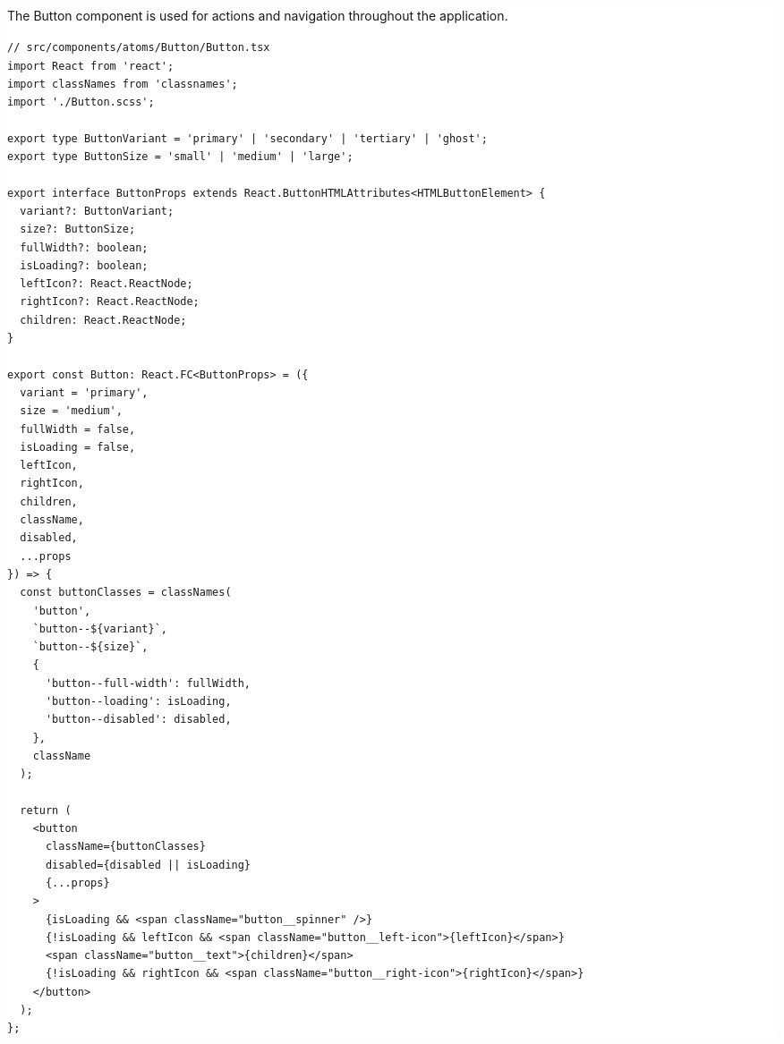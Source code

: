 The Button component is used for actions and navigation throughout the application.

```tsx
// src/components/atoms/Button/Button.tsx
import React from 'react';
import classNames from 'classnames';
import './Button.scss';

export type ButtonVariant = 'primary' | 'secondary' | 'tertiary' | 'ghost';
export type ButtonSize = 'small' | 'medium' | 'large';

export interface ButtonProps extends React.ButtonHTMLAttributes<HTMLButtonElement> {
  variant?: ButtonVariant;
  size?: ButtonSize;
  fullWidth?: boolean;
  isLoading?: boolean;
  leftIcon?: React.ReactNode;
  rightIcon?: React.ReactNode;
  children: React.ReactNode;
}

export const Button: React.FC<ButtonProps> = ({
  variant = 'primary',
  size = 'medium',
  fullWidth = false,
  isLoading = false,
  leftIcon,
  rightIcon,
  children,
  className,
  disabled,
  ...props
}) => {
  const buttonClasses = classNames(
    'button',
    `button--${variant}`,
    `button--${size}`,
    {
      'button--full-width': fullWidth,
      'button--loading': isLoading,
      'button--disabled': disabled,
    },
    className
  );

  return (
    <button
      className={buttonClasses}
      disabled={disabled || isLoading}
      {...props}
    >
      {isLoading && <span className="button__spinner" />}
      {!isLoading && leftIcon && <span className="button__left-icon">{leftIcon}</span>}
      <span className="button__text">{children}</span>
      {!isLoading && rightIcon && <span className="button__right-icon">{rightIcon}</span>}
    </button>
  );
};
```
